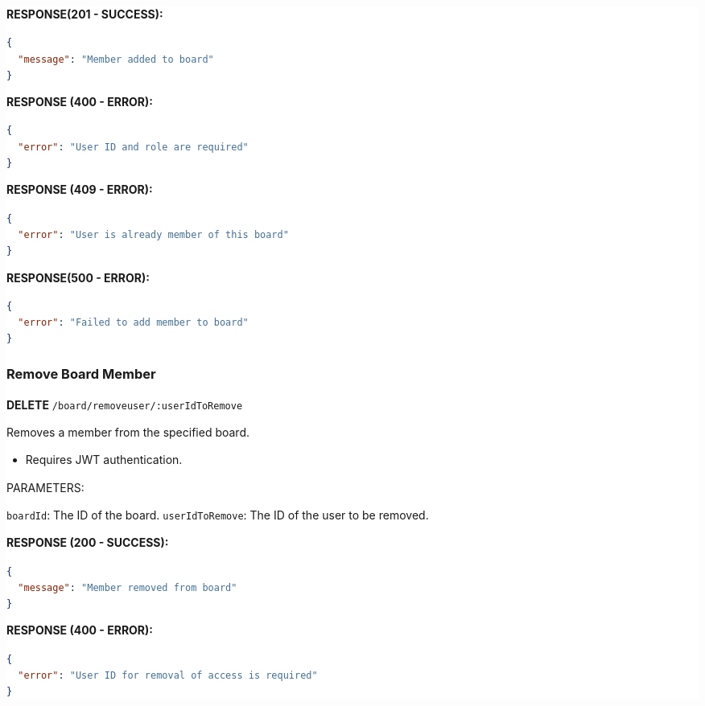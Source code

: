 **RESPONSE(201 - SUCCESS):**

```JSON
{
  "message": "Member added to board"
}
```

**RESPONSE (400 - ERROR):**

```JSON
{
  "error": "User ID and role are required"
}
```

**RESPONSE (409 - ERROR):**

```JSON
{
  "error": "User is already member of this board"
}
```

**RESPONSE(500 - ERROR):**

```JSON
{
  "error": "Failed to add member to board"
}
```

### Remove Board Member

**DELETE** `/board/removeuser/:userIdToRemove`

Removes a member from the specified board.

- Requires JWT authentication.

PARAMETERS:

`boardId`: The ID of the board.
`userIdToRemove`: The ID of the user to be removed.

**RESPONSE (200 - SUCCESS):**

```JSON
{
  "message": "Member removed from board"
}
```

**RESPONSE (400 - ERROR):**

```JSON
{
  "error": "User ID for removal of access is required"
}
```
